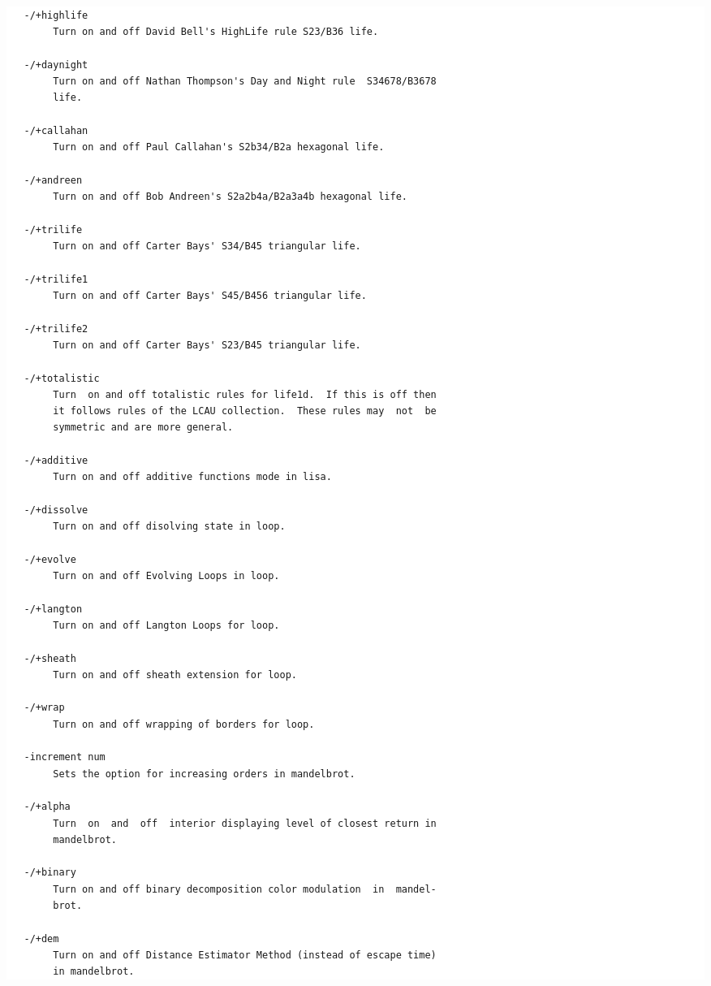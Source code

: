        -/+highlife
            Turn on and off David Bell's HighLife rule S23/B36 life.

       -/+daynight
            Turn on and off Nathan Thompson's Day and Night rule  S34678/B3678
            life.

       -/+callahan
            Turn on and off Paul Callahan's S2b34/B2a hexagonal life.

       -/+andreen
            Turn on and off Bob Andreen's S2a2b4a/B2a3a4b hexagonal life.

       -/+trilife
            Turn on and off Carter Bays' S34/B45 triangular life.

       -/+trilife1
            Turn on and off Carter Bays' S45/B456 triangular life.

       -/+trilife2
            Turn on and off Carter Bays' S23/B45 triangular life.

       -/+totalistic
            Turn  on and off totalistic rules for life1d.  If this is off then
            it follows rules of the LCAU collection.  These rules may  not  be
            symmetric and are more general.

       -/+additive
            Turn on and off additive functions mode in lisa.

       -/+dissolve
            Turn on and off disolving state in loop.

       -/+evolve
            Turn on and off Evolving Loops in loop.

       -/+langton
            Turn on and off Langton Loops for loop.

       -/+sheath
            Turn on and off sheath extension for loop.

       -/+wrap
            Turn on and off wrapping of borders for loop.

       -increment num
            Sets the option for increasing orders in mandelbrot.

       -/+alpha
            Turn  on  and  off  interior displaying level of closest return in
            mandelbrot.

       -/+binary
            Turn on and off binary decomposition color modulation  in  mandel-
            brot.

       -/+dem
            Turn on and off Distance Estimator Method (instead of escape time)
            in mandelbrot.
